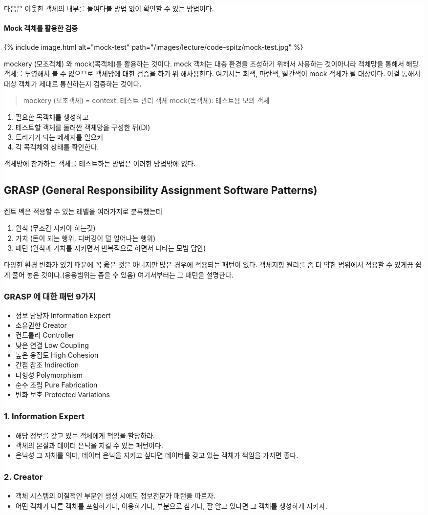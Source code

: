 다음은 이웃한 객체의 내부를 들여다볼 방법 없이 확인할 수 있는 방법이다.

#### Mock 객체를 활용한 검증

{% include image.html alt="mock-test" path="/images/lecture/code-spitz/mock-test.jpg" %}

mockery (모조객체) 와 mock(목객체)를 활용하는 것이다.
mock 객체는 대충 환경을 조성하기 위해서 사용하는 것이아니라 
객체망을 통해서 해당 객체를 투영해서 볼 수 없으므로 객체망에 대한 검증을 하기 위 해사용한다.
여기서는 회색, 파란색, 빨간색이 mock 객체가 될 대상이다. 이걸 통해서 대상 객체가 제대로 통신하는지 검증하는 것이다.

> mockery (모조객체) = context: 테스트 관리 객체
> mock(목객체): 테스트용 모의 객체

1. 필요한 목객체를 생성하고
2. 테스트할 객체를 둘러싼 객체망을 구성한 뒤(DI)
3. 트리거가 되는 메세지를 일으켜
4. 각 목객체의 상태를 확인한다.

객체망에 참가하는 객체를 테스트하는 방법은 이러한 방법밖에 없다.


## GRASP (General Responsibility Assignment Software Patterns)
켄트 벡은 적용할 수 있는 레벨을 여러가지로 분류했는데
1. 원칙 (무조건 지켜야 하는것)
2. 가치 (돈이 되는 행위, 디버깅이 덜 일어나는 행위)
3. 패턴 (원칙과 가치를 지키면서 반복적으로 하면서 나타는 모범 답안)

다양한 환경 변화가 있기 때문에 꼭 옳은 것은 아니지만 많은 경우에 적용되는 패턴이 있다.
객체지향 원리를 좀 더 약한 범위에서 적용할 수 있게끔 쉽게 풀어 놓은 것이다.(응용범위는 좁을 수 있음)
여기서부터는 그 패턴을 설명한다.

### GRASP 에 대한 패턴 9가지
- 정보 담당자 Information Expert
- 소유권한 Creator
- 컨트롤러 Controller
- 낮은 연결 Low Coupling
- 높은 응집도 High Cohesion
- 간접 참조 Indirection
- 다형성 Polymorphism
- 순수 조립 Pure Fabrication
- 변화 보호 Protected Variations

### 1. Information Expert
- 해당 정보를 갖고 있는 객체에게 책임을 할당하라.
- 객체의 본질과 데이터 은닉을 지킬 수 있는 패턴이다.
- 은닉성 그 자체를 의미, 데이터 은닉을 지키고 싶다면 데이터를 갖고 있는 객체가 책임을 가지면 좋다.

### 2. Creator
- 객체 시스템의 이질적인 부분인 생성 시에도 정보전문가 패턴을 따르자.
- 어떤 객체가 다른 객체를 포함하거나, 이용하거나, 부분으로 삼거나, 잘 알고 있다면 그 객체를 생성하게 시키자.
